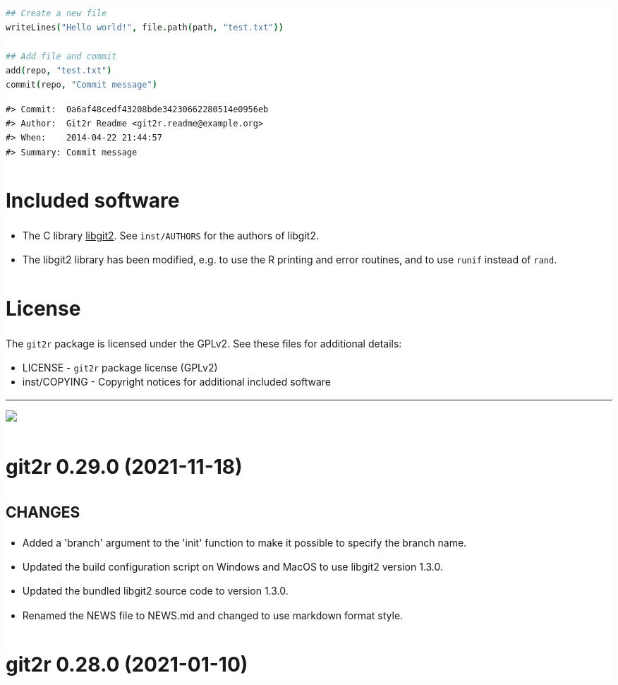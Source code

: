 ```coffee
## Create a new file
writeLines("Hello world!", file.path(path, "test.txt"))

## Add file and commit
add(repo, "test.txt")
commit(repo, "Commit message")
```

```
#> Commit:  0a6af48cedf43208bde34230662280514e0956eb
#> Author:  Git2r Readme <git2r.readme@example.org>
#> When:    2014-04-22 21:44:57
#> Summary: Commit message
```

# Included software

- The C library [libgit2](https://github.com/libgit2/libgit2). See
  `inst/AUTHORS` for the authors of libgit2.

- The libgit2 library has been modified, e.g. to use the R printing
  and error routines, and to use `runif` instead of `rand`.

# License

The `git2r` package is licensed under the GPLv2. See these files for additional details:

- LICENSE      - `git2r` package license (GPLv2)
- inst/COPYING - Copyright notices for additional included software

---

[![](http://ropensci.org/public_images/github_footer.png)](http://ropensci.org)
# git2r 0.29.0 (2021-11-18)

## CHANGES

* Added a 'branch' argument to the 'init' function to make it possible
  to specify the branch name.

* Updated the build configuration script on Windows and MacOS to use
  libgit2 version 1.3.0.

* Updated the bundled libgit2 source code to version 1.3.0.

* Renamed the NEWS file to NEWS.md and changed to use markdown format
  style.

# git2r 0.28.0 (2021-01-10)

